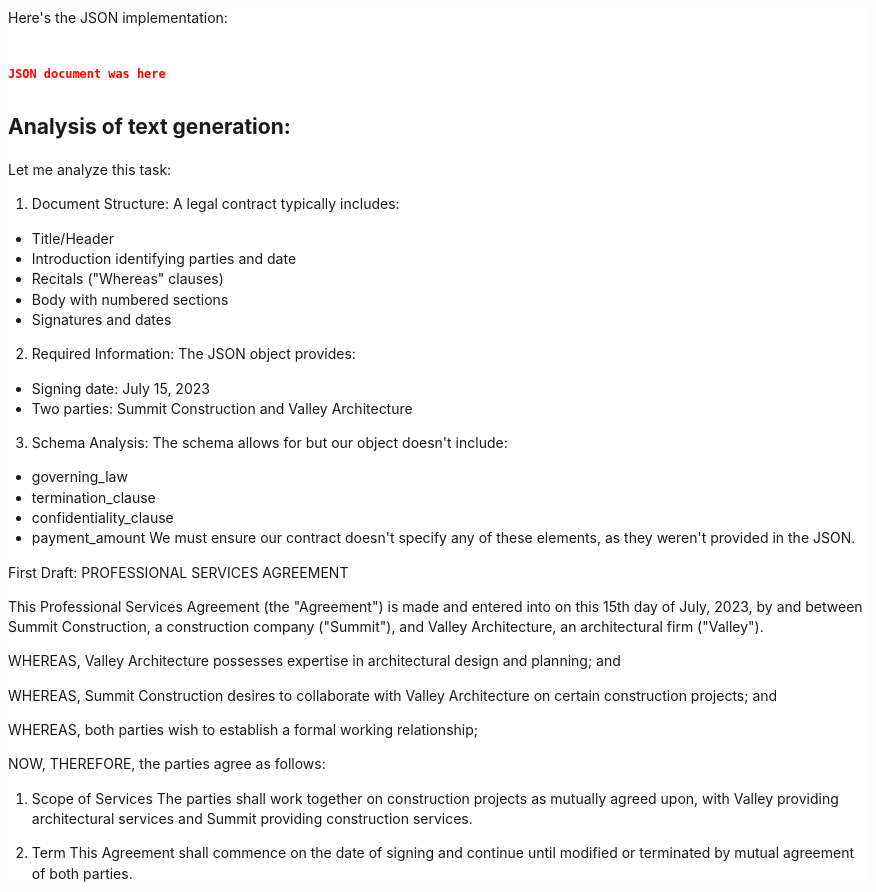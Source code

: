 Here's the JSON implementation:

```json

JSON document was here

```
## Analysis of text generation:
Let me analyze this task:

1. Document Structure:
A legal contract typically includes:
- Title/Header
- Introduction identifying parties and date
- Recitals ("Whereas" clauses)
- Body with numbered sections
- Signatures and dates

2. Required Information:
The JSON object provides:
- Signing date: July 15, 2023
- Two parties: Summit Construction and Valley Architecture

3. Schema Analysis:
The schema allows for but our object doesn't include:
- governing_law
- termination_clause
- confidentiality_clause
- payment_amount
We must ensure our contract doesn't specify any of these elements, as they weren't provided in the JSON.

First Draft:
PROFESSIONAL SERVICES AGREEMENT

This Professional Services Agreement (the "Agreement") is made and entered into on this 15th day of July, 2023, by and between Summit Construction, a construction company ("Summit"), and Valley Architecture, an architectural firm ("Valley").

WHEREAS, Valley Architecture possesses expertise in architectural design and planning; and

WHEREAS, Summit Construction desires to collaborate with Valley Architecture on certain construction projects; and

WHEREAS, both parties wish to establish a formal working relationship;

NOW, THEREFORE, the parties agree as follows:

1. Scope of Services
The parties shall work together on construction projects as mutually agreed upon, with Valley providing architectural services and Summit providing construction services.

2. Term
This Agreement shall commence on the date of signing and continue until modified or terminated by mutual agreement of both parties.
